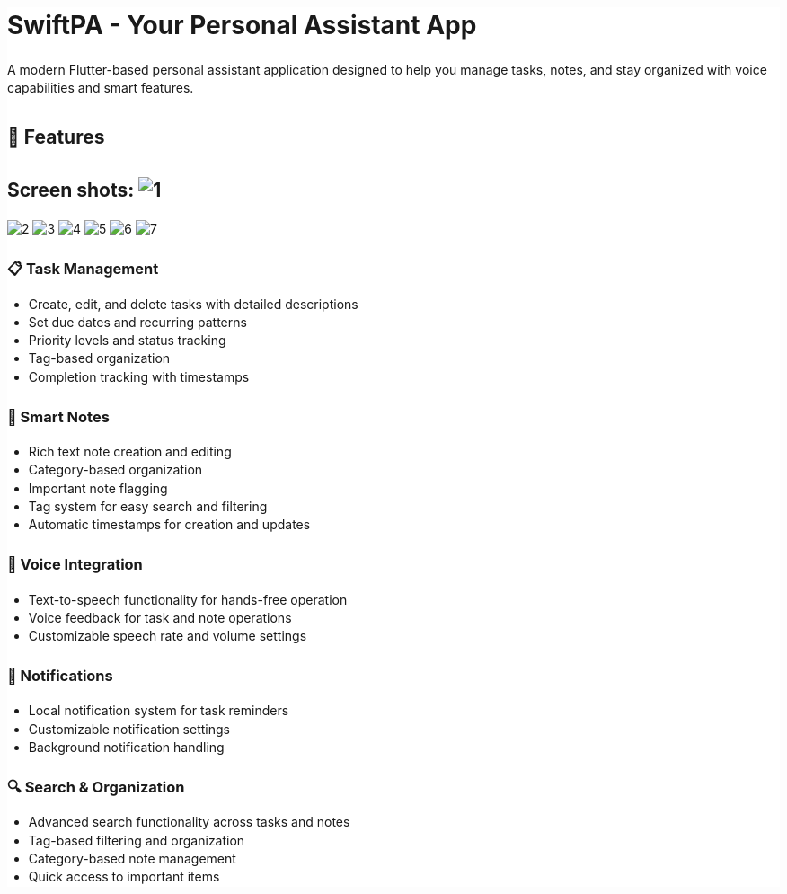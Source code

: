 # SwiftPA - Your Personal Assistant App

A modern Flutter-based personal assistant application designed to help you manage tasks, notes, and stay organized with voice capabilities and smart features.

## 🚀 Features
## Screen shots: ![1](https://github.com/user-attachments/assets/fb994fd6-b25d-4b25-a0ab-b78a1e2caf0e)
![2](https://github.com/user-attachments/assets/90d49b54-3616-4ce5-bdef-4f333eefef7d)
![3](https://github.com/user-attachments/assets/a57c7a1f-863b-460e-bf88-c654891cc86d)
![4](https://github.com/user-attachments/assets/9c75d3af-6ce8-4506-9466-ff6e1d2a4c9b)
![5](https://github.com/user-attachments/assets/6f6a772f-dd02-49f2-a8e0-e61d5ffa8c09)
![6](https://github.com/user-attachments/assets/7fb7e26d-c8ac-4019-8114-6465a6505f67)
![7](https://github.com/user-attachments/assets/1adb4973-91f1-4744-b9dc-511483d923c4)


### 📋 Task Management
- Create, edit, and delete tasks with detailed descriptions
- Set due dates and recurring patterns
- Priority levels and status tracking
- Tag-based organization
- Completion tracking with timestamps

### 📝 Smart Notes
- Rich text note creation and editing
- Category-based organization
- Important note flagging
- Tag system for easy search and filtering
- Automatic timestamps for creation and updates

### 🎤 Voice Integration
- Text-to-speech functionality for hands-free operation
- Voice feedback for task and note operations
- Customizable speech rate and volume settings

### 🔔 Notifications
- Local notification system for task reminders
- Customizable notification settings
- Background notification handling

### 🔍 Search & Organization
- Advanced search functionality across tasks and notes
- Tag-based filtering and organization
- Category-based note management
- Quick access to important items
